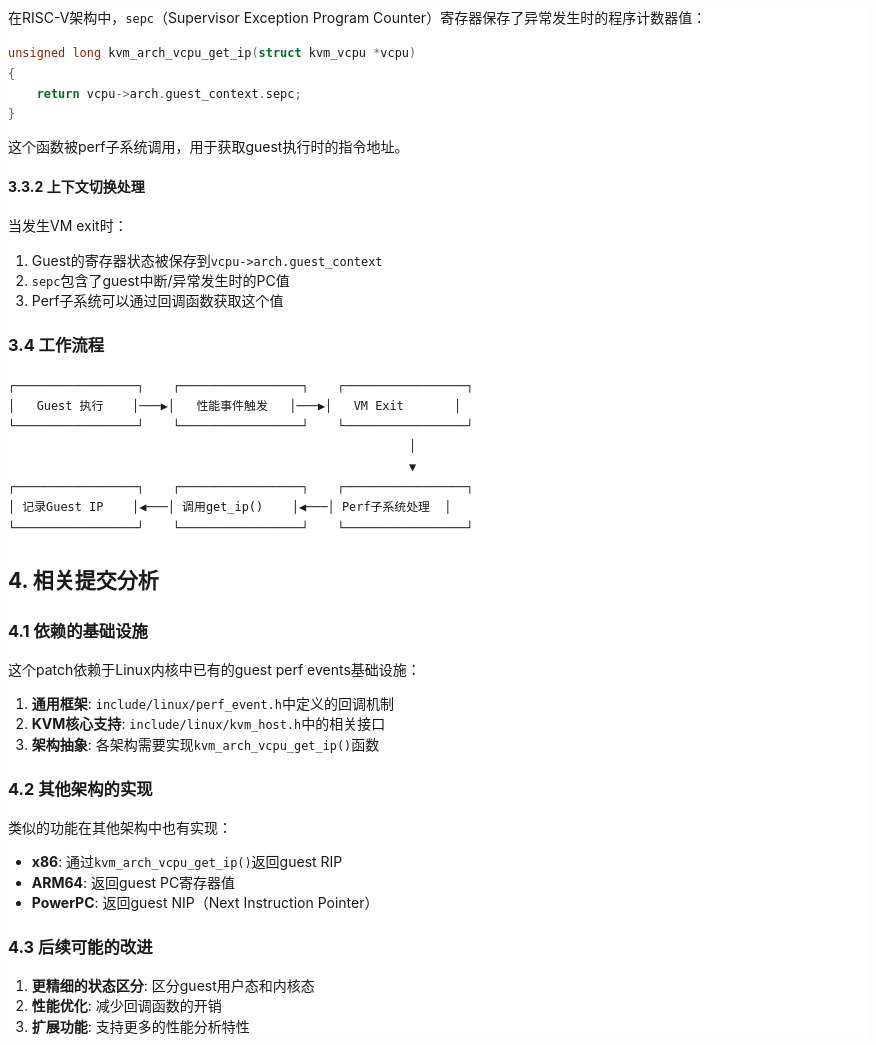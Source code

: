 在RISC-V架构中，`sepc`（Supervisor Exception Program Counter）寄存器保存了异常发生时的程序计数器值：

```c
unsigned long kvm_arch_vcpu_get_ip(struct kvm_vcpu *vcpu)
{
    return vcpu->arch.guest_context.sepc;
}
```

这个函数被perf子系统调用，用于获取guest执行时的指令地址。

#### 3.3.2 上下文切换处理

当发生VM exit时：
1. Guest的寄存器状态被保存到`vcpu->arch.guest_context`
2. `sepc`包含了guest中断/异常发生时的PC值
3. Perf子系统可以通过回调函数获取这个值

### 3.4 工作流程

```
┌─────────────────┐    ┌─────────────────┐    ┌─────────────────┐
│   Guest 执行    │───▶│   性能事件触发   │───▶│   VM Exit       │
└─────────────────┘    └─────────────────┘    └─────────────────┘
                                                        │
                                                        ▼
┌─────────────────┐    ┌─────────────────┐    ┌─────────────────┐
│ 记录Guest IP    │◀───│ 调用get_ip()    │◀───│ Perf子系统处理  │
└─────────────────┘    └─────────────────┘    └─────────────────┘
```

## 4. 相关提交分析

### 4.1 依赖的基础设施

这个patch依赖于Linux内核中已有的guest perf events基础设施：

1. **通用框架**: `include/linux/perf_event.h`中定义的回调机制
2. **KVM核心支持**: `include/linux/kvm_host.h`中的相关接口
3. **架构抽象**: 各架构需要实现`kvm_arch_vcpu_get_ip()`函数

### 4.2 其他架构的实现

类似的功能在其他架构中也有实现：

- **x86**: 通过`kvm_arch_vcpu_get_ip()`返回guest RIP
- **ARM64**: 返回guest PC寄存器值
- **PowerPC**: 返回guest NIP（Next Instruction Pointer）

### 4.3 后续可能的改进

1. **更精细的状态区分**: 区分guest用户态和内核态
2. **性能优化**: 减少回调函数的开销
3. **扩展功能**: 支持更多的性能分析特性
